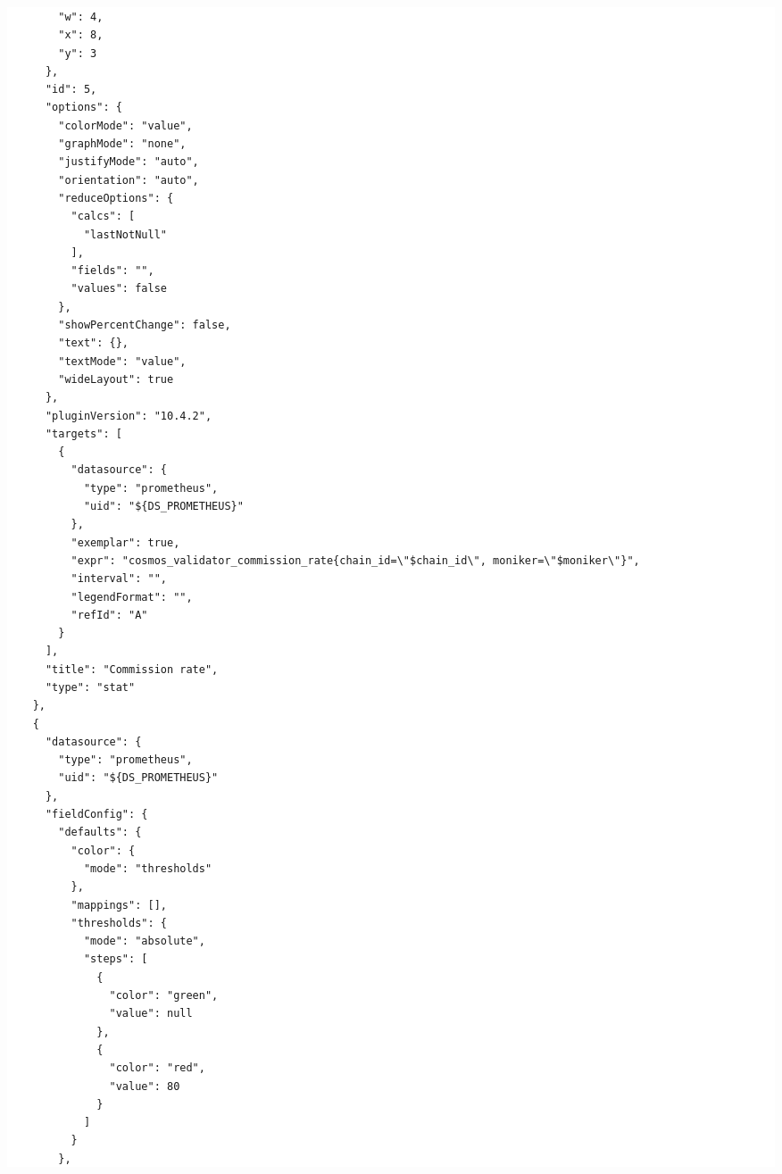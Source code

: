             "w": 4,
            "x": 8,
            "y": 3
          },
          "id": 5,
          "options": {
            "colorMode": "value",
            "graphMode": "none",
            "justifyMode": "auto",
            "orientation": "auto",
            "reduceOptions": {
              "calcs": [
                "lastNotNull"
              ],
              "fields": "",
              "values": false
            },
            "showPercentChange": false,
            "text": {},
            "textMode": "value",
            "wideLayout": true
          },
          "pluginVersion": "10.4.2",
          "targets": [
            {
              "datasource": {
                "type": "prometheus",
                "uid": "${DS_PROMETHEUS}"
              },
              "exemplar": true,
              "expr": "cosmos_validator_commission_rate{chain_id=\"$chain_id\", moniker=\"$moniker\"}",
              "interval": "",
              "legendFormat": "",
              "refId": "A"
            }
          ],
          "title": "Commission rate",
          "type": "stat"
        },
        {
          "datasource": {
            "type": "prometheus",
            "uid": "${DS_PROMETHEUS}"
          },
          "fieldConfig": {
            "defaults": {
              "color": {
                "mode": "thresholds"
              },
              "mappings": [],
              "thresholds": {
                "mode": "absolute",
                "steps": [
                  {
                    "color": "green",
                    "value": null
                  },
                  {
                    "color": "red",
                    "value": 80
                  }
                ]
              }
            },